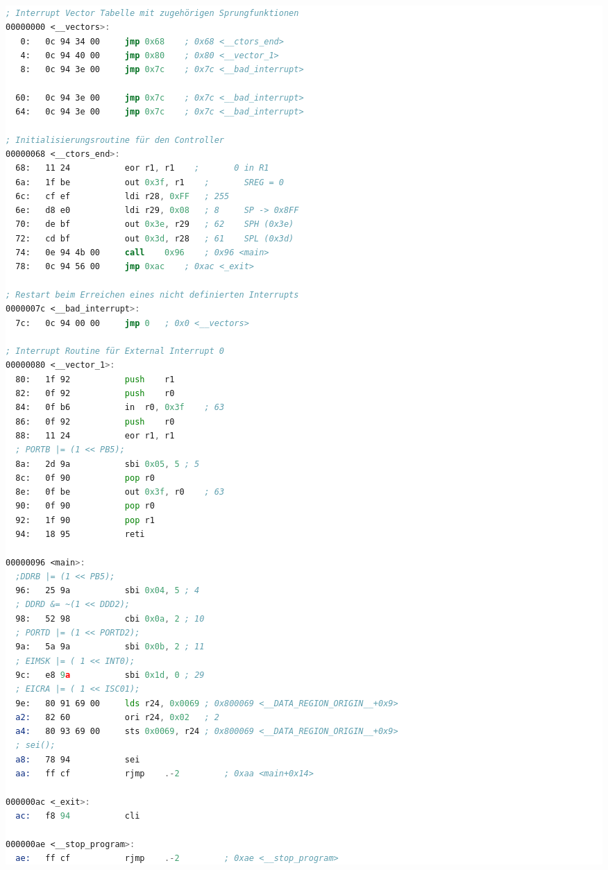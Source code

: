 ```asm        main.asm
; Interrupt Vector Tabelle mit zugehörigen Sprungfunktionen
00000000 <__vectors>:
   0:	0c 94 34 00 	jmp	0x68	; 0x68 <__ctors_end>
   4:	0c 94 40 00 	jmp	0x80	; 0x80 <__vector_1>
   8:	0c 94 3e 00 	jmp	0x7c	; 0x7c <__bad_interrupt>

  60:	0c 94 3e 00 	jmp	0x7c	; 0x7c <__bad_interrupt>
  64:	0c 94 3e 00 	jmp	0x7c	; 0x7c <__bad_interrupt>

; Initialisierungsroutine für den Controller
00000068 <__ctors_end>:
  68:	11 24       	eor	r1, r1    ;       0 in R1
  6a:	1f be       	out	0x3f, r1	;       SREG = 0
  6c:	cf ef       	ldi	r28, 0xFF	; 255
  6e:	d8 e0       	ldi	r29, 0x08	; 8     SP -> 0x8FF
  70:	de bf       	out	0x3e, r29	; 62    SPH (0x3e)
  72:	cd bf       	out	0x3d, r28	; 61    SPL (0x3d)
  74:	0e 94 4b 00 	call	0x96	; 0x96 <main>
  78:	0c 94 56 00 	jmp	0xac	; 0xac <_exit>

; Restart beim Erreichen eines nicht definierten Interrupts
0000007c <__bad_interrupt>:
  7c:	0c 94 00 00 	jmp	0	; 0x0 <__vectors>

; Interrupt Routine für External Interrupt 0
00000080 <__vector_1>:
  80:	1f 92       	push	r1
  82:	0f 92       	push	r0
  84:	0f b6       	in	r0, 0x3f	; 63
  86:	0f 92       	push	r0
  88:	11 24       	eor	r1, r1
  ; PORTB |= (1 << PB5);
  8a:	2d 9a       	sbi	0x05, 5	; 5
  8c:	0f 90       	pop	r0
  8e:	0f be       	out	0x3f, r0	; 63
  90:	0f 90       	pop	r0
  92:	1f 90       	pop	r1
  94:	18 95       	reti

00000096 <main>:
  ;DDRB |= (1 << PB5);
  96:	25 9a       	sbi	0x04, 5	; 4
  ; DDRD &= ~(1 << DDD2);
  98:	52 98       	cbi	0x0a, 2	; 10
  ; PORTD |= (1 << PORTD2);
  9a:	5a 9a       	sbi	0x0b, 2	; 11
  ; EIMSK |= ( 1 << INT0);
  9c:	e8 9a       	sbi	0x1d, 0	; 29
  ; EICRA |= ( 1 << ISC01);
  9e:	80 91 69 00 	lds	r24, 0x0069	; 0x800069 <__DATA_REGION_ORIGIN__+0x9>
  a2:	82 60       	ori	r24, 0x02	; 2
  a4:	80 93 69 00 	sts	0x0069, r24	; 0x800069 <__DATA_REGION_ORIGIN__+0x9>
  ; sei();
  a8:	78 94       	sei
  aa:	ff cf       	rjmp	.-2      	; 0xaa <main+0x14>

000000ac <_exit>:
  ac:	f8 94       	cli

000000ae <__stop_program>:
  ae:	ff cf       	rjmp	.-2      	; 0xae <__stop_program>
```
